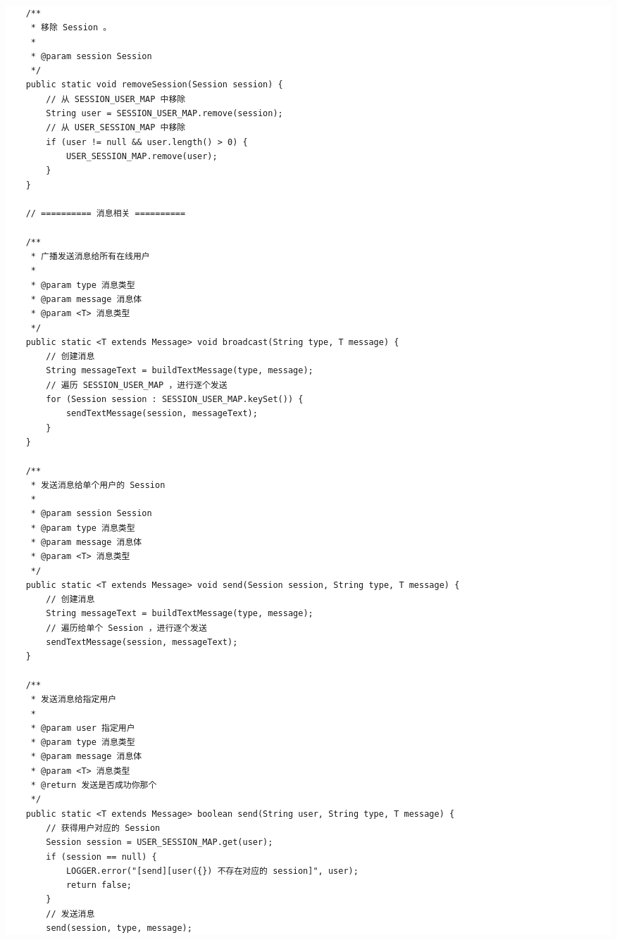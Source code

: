         /**
         * 移除 Session 。
         *
         * @param session Session
         */
        public static void removeSession(Session session) {
            // 从 SESSION_USER_MAP 中移除
            String user = SESSION_USER_MAP.remove(session);
            // 从 USER_SESSION_MAP 中移除
            if (user != null && user.length() > 0) {
                USER_SESSION_MAP.remove(user);
            }
        }
    
        // ========== 消息相关 ==========
    
        /**
         * 广播发送消息给所有在线用户
         *
         * @param type 消息类型
         * @param message 消息体
         * @param <T> 消息类型
         */
        public static <T extends Message> void broadcast(String type, T message) {
            // 创建消息
            String messageText = buildTextMessage(type, message);
            // 遍历 SESSION_USER_MAP ，进行逐个发送
            for (Session session : SESSION_USER_MAP.keySet()) {
                sendTextMessage(session, messageText);
            }
        }
    
        /**
         * 发送消息给单个用户的 Session
         *
         * @param session Session
         * @param type 消息类型
         * @param message 消息体
         * @param <T> 消息类型
         */
        public static <T extends Message> void send(Session session, String type, T message) {
            // 创建消息
            String messageText = buildTextMessage(type, message);
            // 遍历给单个 Session ，进行逐个发送
            sendTextMessage(session, messageText);
        }
    
        /**
         * 发送消息给指定用户
         *
         * @param user 指定用户
         * @param type 消息类型
         * @param message 消息体
         * @param <T> 消息类型
         * @return 发送是否成功你那个
         */
        public static <T extends Message> boolean send(String user, String type, T message) {
            // 获得用户对应的 Session
            Session session = USER_SESSION_MAP.get(user);
            if (session == null) {
                LOGGER.error("[send][user({}) 不存在对应的 session]", user);
                return false;
            }
            // 发送消息
            send(session, type, message);
